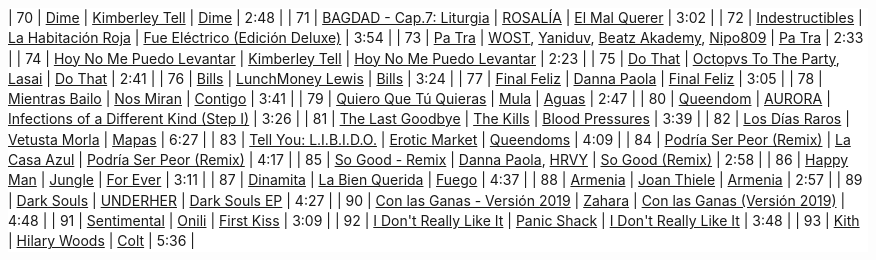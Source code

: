| 70 | [Dime](https://open.spotify.com/track/0wyV7uIeaON89oWBcL0AA6) | [Kimberley Tell](https://open.spotify.com/artist/1NTTlLcsHvqOZFC6CQp6Ka) | [Dime](https://open.spotify.com/album/3en3ILNZj2XjDqrljiz1VQ) | 2:48 |
| 71 | [BAGDAD \- Cap.7: Liturgia](https://open.spotify.com/track/1zZ7vl1amOLI4GE5oUn0YB) | [ROSALÍA](https://open.spotify.com/artist/7ltDVBr6mKbRvohxheJ9h1) | [El Mal Querer](https://open.spotify.com/album/355bjCHzRJztCzaG5Za4gq) | 3:02 |
| 72 | [Indestructibles](https://open.spotify.com/track/1mRbGtScYckQQFBV787DxE) | [La Habitación Roja](https://open.spotify.com/artist/1PVE74Pf9ejCjOzdxlsHC6) | [Fue Eléctrico \(Edición Deluxe\)](https://open.spotify.com/album/38X0FvPYfXUnwQOWN8paq4) | 3:54 |
| 73 | [Pa Tra](https://open.spotify.com/track/2R1u7QKplJXe05TqfQtPKr) | [WOST](https://open.spotify.com/artist/3kdAt1M24OsazoncWOFlFf), [Yaniduv](https://open.spotify.com/artist/6emom1eFrk0MYc84EUMOJk), [Beatz Akademy](https://open.spotify.com/artist/0UjwmWs0TpcR8ntCOjlxkI), [Nipo809](https://open.spotify.com/artist/24jgLzPtbvGaTKKjvE7UMj) | [Pa Tra](https://open.spotify.com/album/5QdRkeax5cPyOeFgqH4lMF) | 2:33 |
| 74 | [Hoy No Me Puedo Levantar](https://open.spotify.com/track/5afJQLK9s5W8LmhjWtcBfk) | [Kimberley Tell](https://open.spotify.com/artist/1NTTlLcsHvqOZFC6CQp6Ka) | [Hoy No Me Puedo Levantar](https://open.spotify.com/album/6QTQI32uInC7dOUnY6VQzw) | 2:23 |
| 75 | [Do That](https://open.spotify.com/track/6Uwx3rTu2joE2bVyxUCgU2) | [Octopvs To The Party](https://open.spotify.com/artist/2KhAknita2n0dejlwfhkd8), [Lasai](https://open.spotify.com/artist/4jm1fGGclMs7yvK3BgFDsN) | [Do That](https://open.spotify.com/album/5tRdDiBlya1zt47CdmJ6p9) | 2:41 |
| 76 | [Bills](https://open.spotify.com/track/7rlCeTnjn0plPZkVAcctPZ) | [LunchMoney Lewis](https://open.spotify.com/artist/2iUbk5KhZYZt4CRvWbwb7S) | [Bills](https://open.spotify.com/album/6ItEjseW8RWuVTDLd1vcnp) | 3:24 |
| 77 | [Final Feliz](https://open.spotify.com/track/2W2Pq6Ysd0wZTSq1xQTAlZ) | [Danna Paola](https://open.spotify.com/artist/5xSx2FM8mQnrfgM1QsHniB) | [Final Feliz](https://open.spotify.com/album/586rQ6vz35Wf4VKvZmFKoS) | 3:05 |
| 78 | [Mientras Bailo](https://open.spotify.com/track/5eFHB3RZ1lMYCba3G0bFjV) | [Nos Miran](https://open.spotify.com/artist/0kksH1DrFBzgomfEyAMhyW) | [Contigo](https://open.spotify.com/album/0vXexof34kslmBk01pz1vL) | 3:41 |
| 79 | [Quiero Que Tú Quieras](https://open.spotify.com/track/2vsJwShF49IoMVkz5onWPT) | [Mula](https://open.spotify.com/artist/7bWZkUZ5drGDoGAFhGoYGE) | [Aguas](https://open.spotify.com/album/33pADJx4IypA4nlgrpllNy) | 2:47 |
| 80 | [Queendom](https://open.spotify.com/track/3nXcufQxUfluhkX4rvMlGi) | [AURORA](https://open.spotify.com/artist/1WgXqy2Dd70QQOU7Ay074N) | [Infections of a Different Kind \(Step I\)](https://open.spotify.com/album/3kFKPn3NLvalIpXRvE8Apg) | 3:26 |
| 81 | [The Last Goodbye](https://open.spotify.com/track/7GswgLLrtSouvDcIHyqmbE) | [The Kills](https://open.spotify.com/artist/5BYuBzqmTXwUDw2rYkwExr) | [Blood Pressures](https://open.spotify.com/album/0PjRCiXdp6TQPXojFRB0AX) | 3:39 |
| 82 | [Los Días Raros](https://open.spotify.com/track/0eVB5kmXBHSKgTYxgI77kq) | [Vetusta Morla](https://open.spotify.com/artist/6J6yx1t3nwIDyPXk5xa7O8) | [Mapas](https://open.spotify.com/album/1Oow7d8D859T5Xd2tsQUzG) | 6:27 |
| 83 | [Tell You: L.I.B.I.D.O.](https://open.spotify.com/track/3xYrWouHB1dghki81NNXi6) | [Erotic Market](https://open.spotify.com/artist/0fwf9ayovhI8FRMonApSZQ) | [Queendoms](https://open.spotify.com/album/1rskeFVyu53aCMlbfPJK63) | 4:09 |
| 84 | [Podría Ser Peor \(Remix\)](https://open.spotify.com/track/0V9Iq1SR5YkL7BkKj7TmRg) | [La Casa Azul](https://open.spotify.com/artist/2Ynst7DZrEJnlaMM41ZCxd) | [Podría Ser Peor \(Remix\)](https://open.spotify.com/album/0AAlqjRFkDhD5kFv8WkN8t) | 4:17 |
| 85 | [So Good \- Remix](https://open.spotify.com/track/59QoGfYmotLsHfHNTid0GG) | [Danna Paola](https://open.spotify.com/artist/5xSx2FM8mQnrfgM1QsHniB), [HRVY](https://open.spotify.com/artist/28y6CyJNkGNjJQKrlx4AmN) | [So Good \(Remix\)](https://open.spotify.com/album/2to38Ofn77eT73BOYPpP9F) | 2:58 |
| 86 | [Happy Man](https://open.spotify.com/track/1oSDiyNMslJoTCfUZBHNP2) | [Jungle](https://open.spotify.com/artist/59oA5WbbQvomJz2BuRG071) | [For Ever](https://open.spotify.com/album/5gYCZgmXzzWXxOCb9fMfBm) | 3:11 |
| 87 | [Dinamita](https://open.spotify.com/track/4Fe8UM8MCSQa7vE73RPjSG) | [La Bien Querida](https://open.spotify.com/artist/0Wn7tfH4rhaWTn8aMqSgh6) | [Fuego](https://open.spotify.com/album/4tnlfKvZE36lZJhzpMK1ZQ) | 4:37 |
| 88 | [Armenia](https://open.spotify.com/track/7BYBFXptGL6IPWMN2fy0bL) | [Joan Thiele](https://open.spotify.com/artist/2X1CuKIwl9B7zMjXi41bi5) | [Armenia](https://open.spotify.com/album/0FOga9rHdMOkftGDmSnkcQ) | 2:57 |
| 89 | [Dark Souls](https://open.spotify.com/track/5gdgdRHDCARaPoQ0k9br44) | [UNDERHER](https://open.spotify.com/artist/450wFwmuEK6ytahAaWlhbX) | [Dark Souls EP](https://open.spotify.com/album/7I7HkWDAGmsNIrDpkH3pAI) | 4:27 |
| 90 | [Con las Ganas \- Versión 2019](https://open.spotify.com/track/7hjmfE20C1nXRUN4QnLCPX) | [Zahara](https://open.spotify.com/artist/7uLePkJ2f0MwEcphODfkuu) | [Con las Ganas \(Versión 2019\)](https://open.spotify.com/album/0RjNLaSK4cKSDqlgEuFRxa) | 4:48 |
| 91 | [Sentimental](https://open.spotify.com/track/3mzL3HHR1yUD1vhN44oSyP) | [Onili](https://open.spotify.com/artist/26FwCrX0Sth55bvxhhd11A) | [First Kiss](https://open.spotify.com/album/5x6sht3MqkzC2pVcTWSpUm) | 3:09 |
| 92 | [I Don't Really Like It](https://open.spotify.com/track/62jyaqGftdibrSlSsf2SEr) | [Panic Shack](https://open.spotify.com/artist/26HCuM5PamldoaHII5Ifxc) | [I Don't Really Like It](https://open.spotify.com/album/5easEKx3wtguPIGDFPNsqz) | 3:48 |
| 93 | [Kith](https://open.spotify.com/track/7aHdqt74mSDldMC6pbQcNv) | [Hilary Woods](https://open.spotify.com/artist/4S05GVttpg3rjOte0SX749) | [Colt](https://open.spotify.com/album/29JeAsTyeysxFx6v21v8N8) | 5:36 |